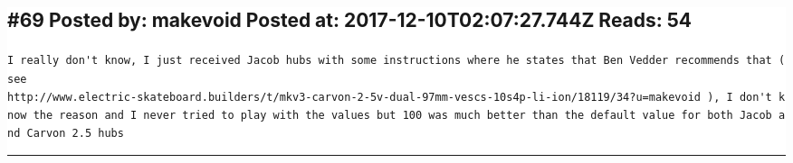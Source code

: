 ## \#69 Posted by: makevoid Posted at: 2017-12-10T02:07:27.744Z Reads: 54

```
I really don't know, I just received Jacob hubs with some instructions where he states that Ben Vedder recommends that ( see 
http://www.electric-skateboard.builders/t/mkv3-carvon-2-5v-dual-97mm-vescs-10s4p-li-ion/18119/34?u=makevoid ), I don't know the reason and I never tried to play with the values but 100 was much better than the default value for both Jacob and Carvon 2.5 hubs
```

---
